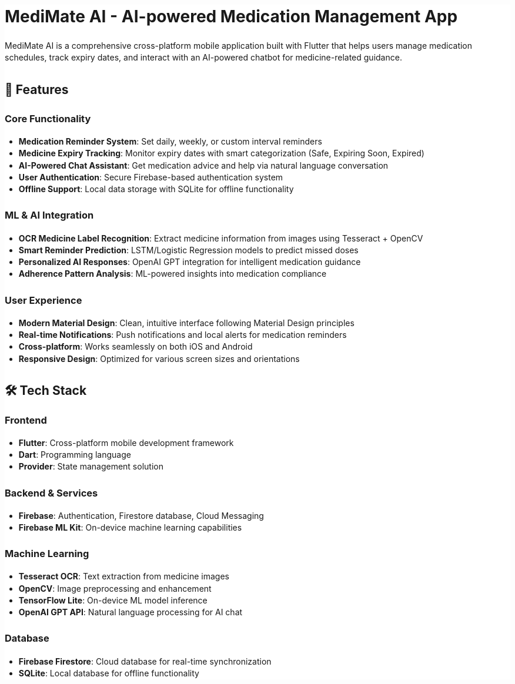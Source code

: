 # MediMate AI - AI-powered Medication Management App

MediMate AI is a comprehensive cross-platform mobile application built with Flutter that helps users manage medication schedules, track expiry dates, and interact with an AI-powered chatbot for medicine-related guidance.

## 🚀 Features

### Core Functionality
- **Medication Reminder System**: Set daily, weekly, or custom interval reminders
- **Medicine Expiry Tracking**: Monitor expiry dates with smart categorization (Safe, Expiring Soon, Expired)
- **AI-Powered Chat Assistant**: Get medication advice and help via natural language conversation
- **User Authentication**: Secure Firebase-based authentication system
- **Offline Support**: Local data storage with SQLite for offline functionality

### ML & AI Integration
- **OCR Medicine Label Recognition**: Extract medicine information from images using Tesseract + OpenCV
- **Smart Reminder Prediction**: LSTM/Logistic Regression models to predict missed doses
- **Personalized AI Responses**: OpenAI GPT integration for intelligent medication guidance
- **Adherence Pattern Analysis**: ML-powered insights into medication compliance

### User Experience
- **Modern Material Design**: Clean, intuitive interface following Material Design principles
- **Real-time Notifications**: Push notifications and local alerts for medication reminders
- **Cross-platform**: Works seamlessly on both iOS and Android
- **Responsive Design**: Optimized for various screen sizes and orientations

## 🛠️ Tech Stack

### Frontend
- **Flutter**: Cross-platform mobile development framework
- **Dart**: Programming language
- **Provider**: State management solution

### Backend & Services
- **Firebase**: Authentication, Firestore database, Cloud Messaging
- **Firebase ML Kit**: On-device machine learning capabilities

### Machine Learning
- **Tesseract OCR**: Text extraction from medicine images
- **OpenCV**: Image preprocessing and enhancement
- **TensorFlow Lite**: On-device ML model inference
- **OpenAI GPT API**: Natural language processing for AI chat

### Database
- **Firebase Firestore**: Cloud database for real-time synchronization
- **SQLite**: Local database for offline functionality

